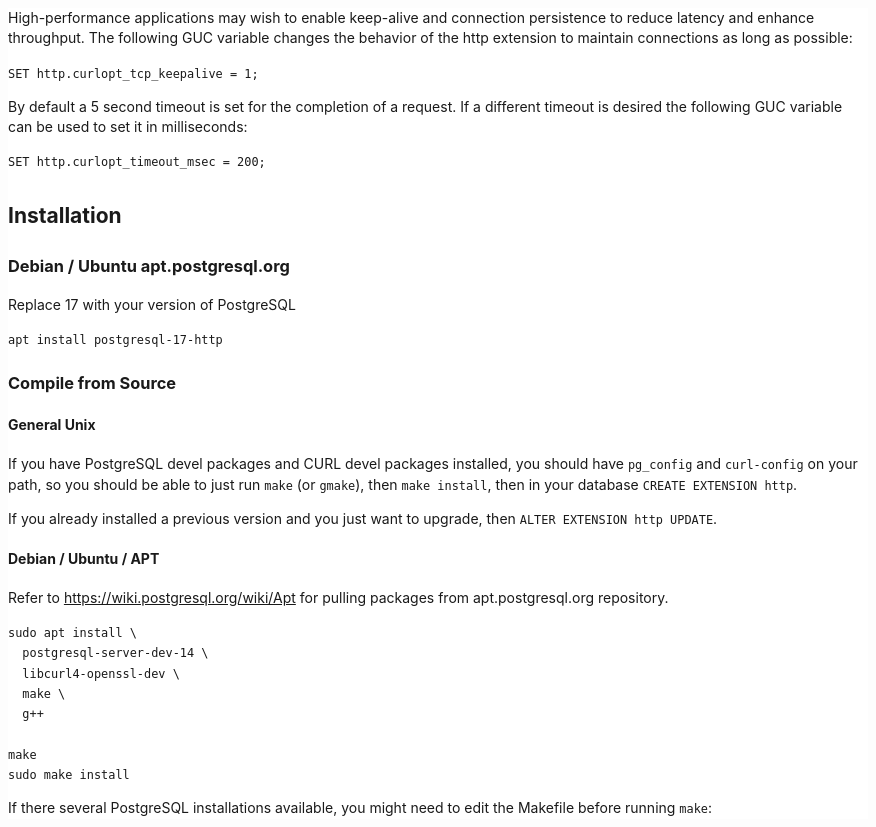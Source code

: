 High-performance applications may wish to enable keep-alive and connection
persistence to reduce latency and enhance throughput. The following GUC
variable changes the behavior of the http extension to maintain connections as
long as possible:

    
    
    SET http.curlopt_tcp_keepalive = 1;

By default a 5 second timeout is set for the completion of a request. If a
different timeout is desired the following GUC variable can be used to set it
in milliseconds:

    
    
    SET http.curlopt_timeout_msec = 200;

## Installation

### Debian / Ubuntu apt.postgresql.org

Replace 17 with your version of PostgreSQL

    
    
    apt install postgresql-17-http
    

### Compile from Source

#### General Unix

If you have PostgreSQL devel packages and CURL devel packages installed, you
should have `pg_config` and `curl-config` on your path, so you should be able
to just run `make` (or `gmake`), then `make install`, then in your database
`CREATE EXTENSION http`.

If you already installed a previous version and you just want to upgrade, then
`ALTER EXTENSION http UPDATE`.

#### Debian / Ubuntu / APT

Refer to <https://wiki.postgresql.org/wiki/Apt> for pulling packages from
apt.postgresql.org repository.

    
    
    sudo apt install \
      postgresql-server-dev-14 \
      libcurl4-openssl-dev \
      make \
      g++
    
    make
    sudo make install

If there several PostgreSQL installations available, you might need to edit
the Makefile before running `make`:
